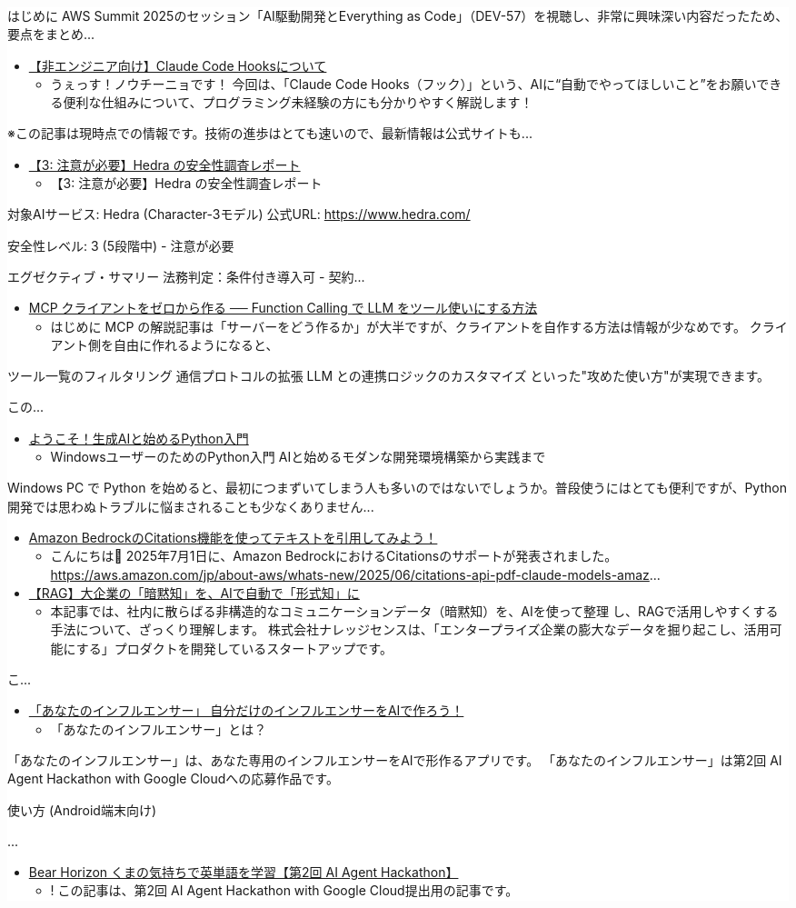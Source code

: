  はじめに
AWS Summit 2025のセッション「AI駆動開発とEverything as Code」（DEV-57）を視聴し、非常に興味深い内容だったため、要点をまとめ...
- [【非エンジニア向け】Claude Code Hooksについて](https://zenn.dev/nouchinho/articles/ec54aa08fb8687)
  - うぇっす！ノウチーニョです！
今回は、「Claude Code Hooks（フック）」という、AIに“自動でやってほしいこと”をお願いできる便利な仕組みについて、プログラミング未経験の方にも分かりやすく解説します！

※この記事は現時点での情報です。技術の進歩はとても速いので、最新情報は公式サイトも...
- [【3: 注意が必要】Hedra の安全性調査レポート](https://zenn.dev/n_hiraoka/articles/zenn-hedra-250702)
  - 【3: 注意が必要】Hedra の安全性調査レポート

対象AIサービス: Hedra (Character-3モデル)
公式URL: https://www.hedra.com/

安全性レベル: 3 (5段階中) - 注意が必要


 エグゼクティブ・サマリー
法務判定：条件付き導入可 - 契約...
- [MCP クライアントをゼロから作る ── Function Calling で LLM をツール使いにする方法](https://zenn.dev/aki_think/articles/a99f9a028951d3)
  - はじめに
MCP の解説記事は「サーバーをどう作るか」が大半ですが、クライアントを自作する方法は情報が少なめです。
クライアント側を自由に作れるようになると、

ツール一覧のフィルタリング
通信プロトコルの拡張
LLM との連携ロジックのカスタマイズ
といった"攻めた使い方"が実現できます。

この...
- [ようこそ！生成AIと始めるPython入門](https://zenn.dev/niji2/books/dc733aba687c92)
  - WindowsユーザーのためのPython入門
AIと始めるモダンな開発環境構築から実践まで

Windows PC で Python を始めると、最初につまずいてしまう人も多いのではないでしょうか。普段使うにはとても便利ですが、Python 開発では思わぬトラブルに悩まされることも少なくありません...
- [Amazon BedrockのCitations機能を使ってテキストを引用してみよう！](https://zenn.dev/tosuri13/articles/dadd09dfa613d7)
  - こんにちは👋
2025年7月1日に、Amazon BedrockにおけるCitationsのサポートが発表されました。
https://aws.amazon.com/jp/about-aws/whats-new/2025/06/citations-api-pdf-claude-models-amaz...
- [【RAG】大企業の「暗黙知」を、AIで自動で「形式知」に](https://zenn.dev/knowledgesense/articles/33a8aabff4d35c)
  - 本記事では、社内に散らばる非構造的なコミュニケーションデータ（暗黙知）を、AIを使って整理 し、RAGで活用しやすくする手法について、ざっくり理解します。
株式会社ナレッジセンスは、「エンタープライズ企業の膨大なデータを掘り起こし、活用可能にする」プロダクトを開発しているスタートアップです。

 こ...
- [「あなたのインフルエンサー」 自分だけのインフルエンサーをAIで作ろう！](https://zenn.dev/karamiso/articles/d77beddb96aab6)
  - 「あなたのインフルエンサー」とは？

「あなたのインフルエンサー」は、あなた専用のインフルエンサーをAIで形作るアプリです。
「あなたのインフルエンサー」は第2回 AI Agent Hackathon with Google Cloudへの応募作品です。


 使い方 (Android端末向け)

...
- [Bear Horizon くまの気持ちで英単語を学習【第2回 AI Agent Hackathon】](https://zenn.dev/michan74/articles/36ef1b41d64590)
  - !
この記事は、第2回 AI Agent Hackathon with Google Cloud提出用の記事です。
